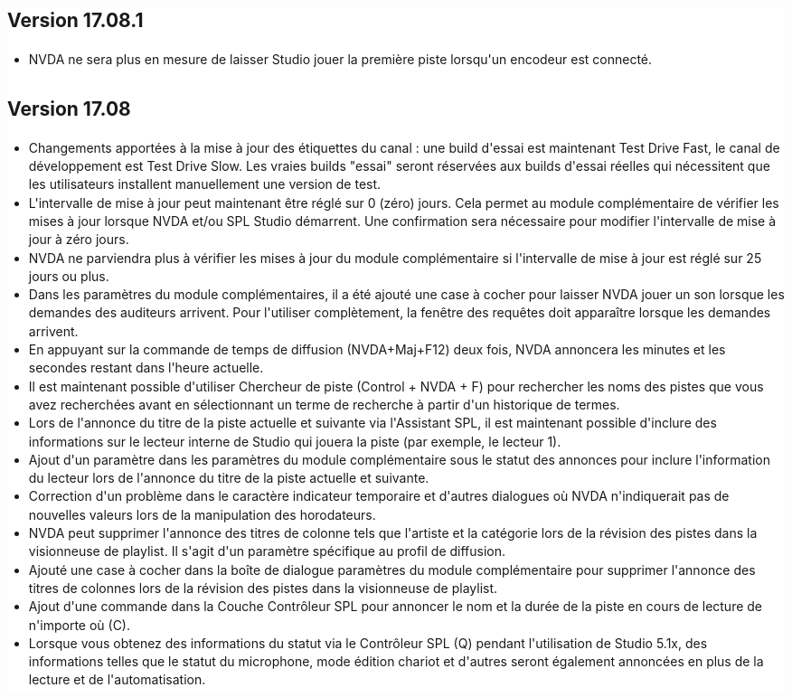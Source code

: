 ## Version 17.08.1

* NVDA ne sera plus en mesure de laisser Studio jouer la première piste
  lorsqu'un encodeur est connecté.

## Version 17.08

* Changements apportées à la mise à jour des étiquettes du canal : une build
  d'essai est maintenant Test Drive Fast, le canal de développement est Test
  Drive Slow. Les vraies builds "essai" seront réservées aux builds d'essai
  réelles qui nécessitent que les utilisateurs installent manuellement une
  version de test.
* L'intervalle de mise à jour peut maintenant être réglé sur 0 (zéro)
  jours. Cela permet au module complémentaire de vérifier les mises à jour
  lorsque NVDA et/ou SPL Studio démarrent. Une confirmation sera nécessaire
  pour modifier l'intervalle de mise à jour à zéro jours.
* NVDA ne parviendra plus à vérifier les mises à jour du module
  complémentaire si l'intervalle de mise à jour est réglé sur 25 jours ou
  plus.
* Dans les paramètres du module complémentaires, il a été ajouté une case à
  cocher pour laisser NVDA jouer un son lorsque les demandes des auditeurs
  arrivent. Pour l'utiliser complètement, la fenêtre des requêtes doit
  apparaître lorsque les demandes arrivent.
* En appuyant sur la commande de temps de diffusion (NVDA+Maj+F12) deux
  fois, NVDA annoncera les minutes et les secondes restant dans l'heure
  actuelle.
* Il est maintenant possible d'utiliser Chercheur de piste (Control + NVDA +
  F) pour rechercher les noms des pistes que vous avez recherchées avant en
  sélectionnant un terme de recherche à partir d'un historique de termes.
* Lors de l'annonce du titre de la piste actuelle et suivante via
  l'Assistant SPL, il est maintenant possible d'inclure des informations sur
  le lecteur interne de Studio qui jouera la piste (par exemple, le lecteur
  1).
* Ajout d'un paramètre dans les paramètres du module complémentaire sous le
  statut des annonces pour inclure l'information du lecteur lors de
  l'annonce du titre de la piste actuelle et suivante.
* Correction d'un problème dans le caractère indicateur temporaire et
  d'autres dialogues où NVDA n'indiquerait pas de nouvelles valeurs lors de
  la manipulation des horodateurs.
* NVDA peut supprimer l'annonce des titres de colonne tels que l'artiste et
  la catégorie lors de la révision des pistes dans la visionneuse de
  playlist. Il s'agit d'un paramètre spécifique au profil de diffusion.
* Ajouté une case à cocher   dans la boîte de dialogue paramètres du module
  complémentaire pour supprimer l'annonce des titres de colonnes lors de la
  révision des pistes dans la visionneuse de playlist.
* Ajout d'une commande dans la Couche Contrôleur SPL pour annoncer le nom et
  la durée de la piste en cours de lecture de n'importe où (C).
* Lorsque vous obtenez des informations du statut via le Contrôleur SPL (Q)
  pendant l'utilisation de Studio 5.1x, des informations telles que le
  statut du microphone, mode édition chariot et d'autres seront également
  annoncées en plus de la lecture et de l'automatisation.

